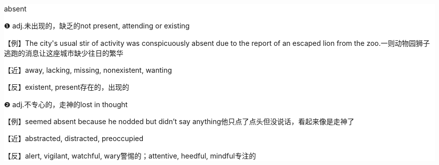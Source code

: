 absent

❶ adj.未出现的，缺乏的not present, attending or existing

【例】The city's usual stir of activity was conspicuously absent due to the report of an escaped lion from the zoo.一则动物园狮子逃跑的消息让这座城市缺少往日的繁华

【近】away, lacking, missing, nonexistent, wanting

【反】existent, present存在的，出现的

❷ adj.不专心的，走神的lost in thought

【例】seemed absent because he nodded but didn’t say anything他只点了点头但没说话，看起来像是走神了

【近】abstracted, distracted, preoccupied

【反】alert, vigilant, watchful, wary警惕的；attentive, heedful, mindful专注的